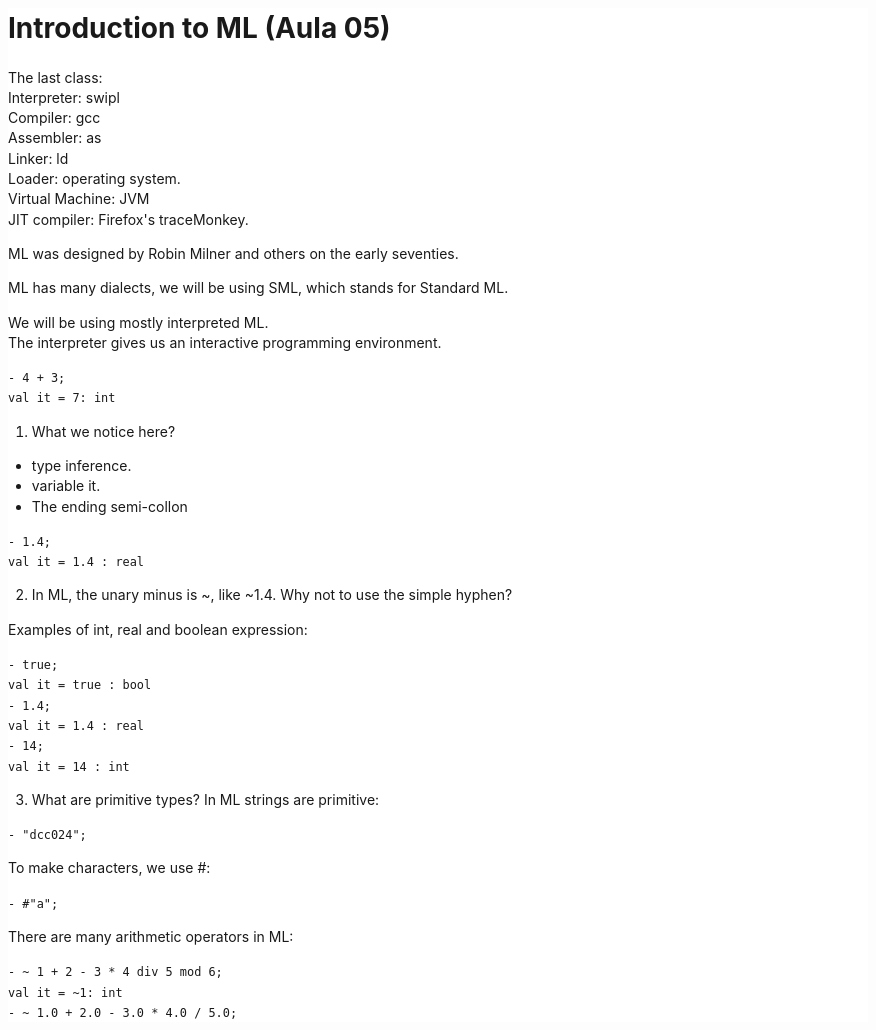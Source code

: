 Introduction to ML (Aula 05)
==================

The last class:  
Interpreter: swipl  
Compiler: gcc  
Assembler: as  
Linker: ld  
Loader: operating system.  
Virtual Machine: JVM  
JIT compiler: Firefox's traceMonkey.

ML was designed by Robin Milner and others on the early seventies.

ML has many dialects, we will be using SML, which stands for Standard ML.

We will be using mostly interpreted ML.  
The interpreter gives us an interactive programming environment.
```
- 4 + 3;
val it = 7: int
```

1) What we notice here?
- type inference.
- variable it.
- The ending semi-collon

```
- 1.4;
val it = 1.4 : real
```

2) In ML, the unary minus is ~, like ~1.4. Why not to use the simple hyphen?

Examples of int, real and boolean expression:
```
- true;
val it = true : bool
- 1.4;
val it = 1.4 : real
- 14;
val it = 14 : int
```

3) What are primitive types?
In ML strings are primitive:
```
- "dcc024";
```

To make characters, we use #:
```
- #"a";
```

There are many arithmetic operators in ML:
```
- ~ 1 + 2 - 3 * 4 div 5 mod 6;
val it = ~1: int
- ~ 1.0 + 2.0 - 3.0 * 4.0 / 5.0;
```
